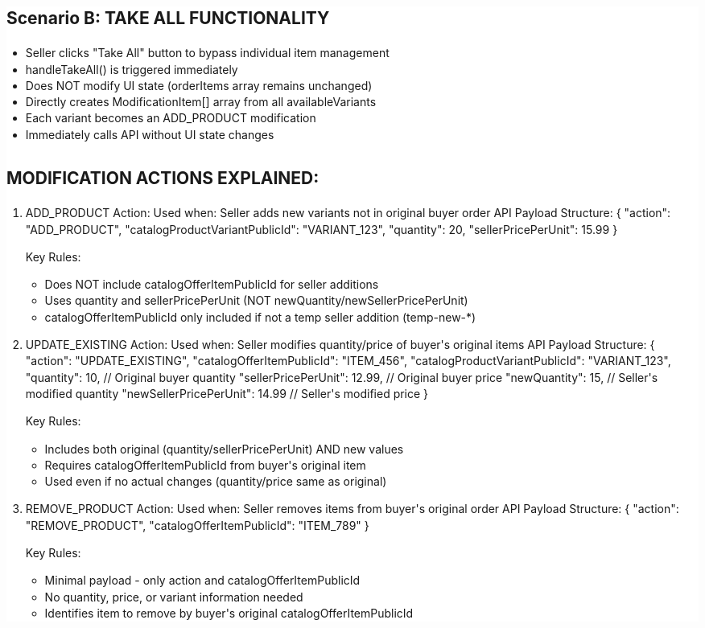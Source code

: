 Scenario B: TAKE ALL FUNCTIONALITY  
----------------------------------
- Seller clicks "Take All" button to bypass individual item management
- handleTakeAll() is triggered immediately
- Does NOT modify UI state (orderItems array remains unchanged)
- Directly creates ModificationItem[] array from all availableVariants
- Each variant becomes an ADD_PRODUCT modification
- Immediately calls API without UI state changes

MODIFICATION ACTIONS EXPLAINED:
--------------------------------

1. ADD_PRODUCT Action:
   Used when: Seller adds new variants not in original buyer order
   API Payload Structure:
   {
     "action": "ADD_PRODUCT",
     "catalogProductVariantPublicId": "VARIANT_123",
     "quantity": 20,
     "sellerPricePerUnit": 15.99
   }
   
   Key Rules:
   - Does NOT include catalogOfferItemPublicId for seller additions
   - Uses quantity and sellerPricePerUnit (NOT newQuantity/newSellerPricePerUnit)
   - catalogOfferItemPublicId only included if not a temp seller addition (temp-new-*)

2. UPDATE_EXISTING Action:
   Used when: Seller modifies quantity/price of buyer's original items
   API Payload Structure:
   {
     "action": "UPDATE_EXISTING", 
     "catalogOfferItemPublicId": "ITEM_456",
     "catalogProductVariantPublicId": "VARIANT_123",
     "quantity": 10,              // Original buyer quantity
     "sellerPricePerUnit": 12.99, // Original buyer price
     "newQuantity": 15,           // Seller's modified quantity
     "newSellerPricePerUnit": 14.99 // Seller's modified price
   }
   
   Key Rules:
   - Includes both original (quantity/sellerPricePerUnit) AND new values
   - Requires catalogOfferItemPublicId from buyer's original item
   - Used even if no actual changes (quantity/price same as original)

3. REMOVE_PRODUCT Action:
   Used when: Seller removes items from buyer's original order
   API Payload Structure:
   {
     "action": "REMOVE_PRODUCT",
     "catalogOfferItemPublicId": "ITEM_789"
   }
   
   Key Rules:
   - Minimal payload - only action and catalogOfferItemPublicId
   - No quantity, price, or variant information needed
   - Identifies item to remove by buyer's original catalogOfferItemPublicId
